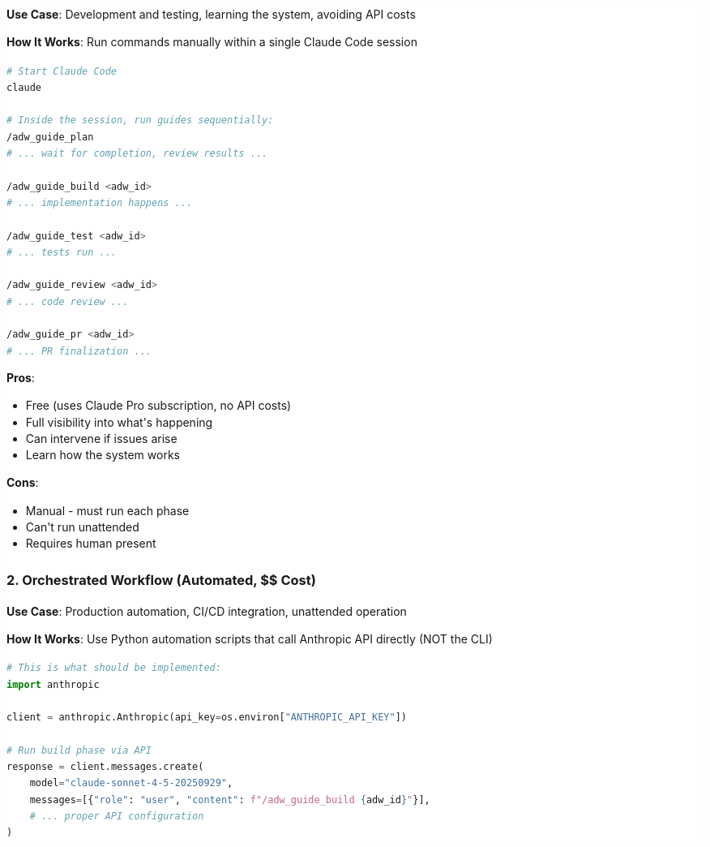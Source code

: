 **Use Case**: Development and testing, learning the system, avoiding API costs

**How It Works**: Run commands manually within a single Claude Code session
```bash
# Start Claude Code
claude

# Inside the session, run guides sequentially:
/adw_guide_plan
# ... wait for completion, review results ...

/adw_guide_build <adw_id>
# ... implementation happens ...

/adw_guide_test <adw_id>
# ... tests run ...

/adw_guide_review <adw_id>
# ... code review ...

/adw_guide_pr <adw_id>
# ... PR finalization ...
```

**Pros**:
- Free (uses Claude Pro subscription, no API costs)
- Full visibility into what's happening
- Can intervene if issues arise
- Learn how the system works

**Cons**:
- Manual - must run each phase
- Can't run unattended
- Requires human present

### 2. Orchestrated Workflow (Automated, $$ Cost)

**Use Case**: Production automation, CI/CD integration, unattended operation

**How It Works**: Use Python automation scripts that call Anthropic API directly (NOT the CLI)

```python
# This is what should be implemented:
import anthropic

client = anthropic.Anthropic(api_key=os.environ["ANTHROPIC_API_KEY"])

# Run build phase via API
response = client.messages.create(
    model="claude-sonnet-4-5-20250929",
    messages=[{"role": "user", "content": f"/adw_guide_build {adw_id}"}],
    # ... proper API configuration
)
```
